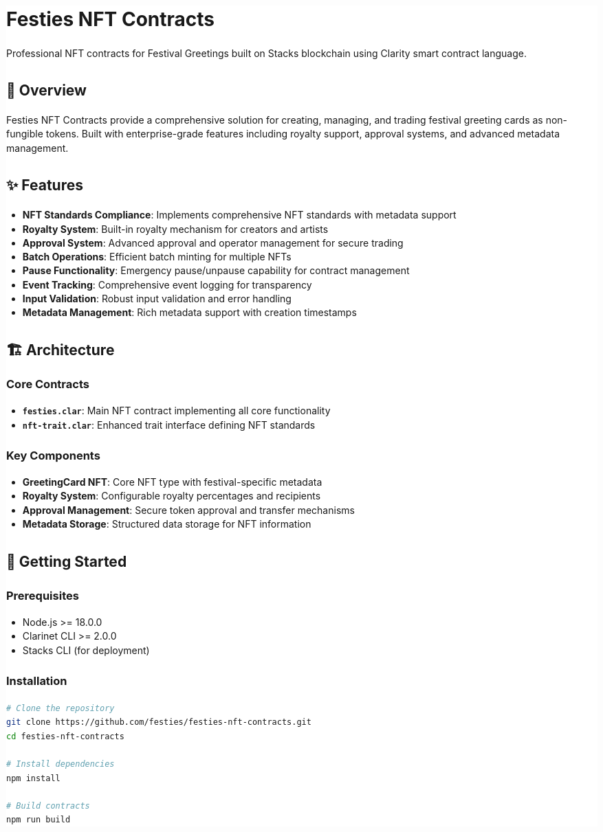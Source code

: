 # Festies NFT Contracts

Professional NFT contracts for Festival Greetings built on Stacks blockchain using Clarity smart contract language.

## 🎯 Overview

Festies NFT Contracts provide a comprehensive solution for creating, managing, and trading festival greeting cards as non-fungible tokens. Built with enterprise-grade features including royalty support, approval systems, and advanced metadata management.

## ✨ Features

- **NFT Standards Compliance**: Implements comprehensive NFT standards with metadata support
- **Royalty System**: Built-in royalty mechanism for creators and artists
- **Approval System**: Advanced approval and operator management for secure trading
- **Batch Operations**: Efficient batch minting for multiple NFTs
- **Pause Functionality**: Emergency pause/unpause capability for contract management
- **Event Tracking**: Comprehensive event logging for transparency
- **Input Validation**: Robust input validation and error handling
- **Metadata Management**: Rich metadata support with creation timestamps

## 🏗️ Architecture

### Core Contracts

- **`festies.clar`**: Main NFT contract implementing all core functionality
- **`nft-trait.clar`**: Enhanced trait interface defining NFT standards

### Key Components

- **GreetingCard NFT**: Core NFT type with festival-specific metadata
- **Royalty System**: Configurable royalty percentages and recipients
- **Approval Management**: Secure token approval and transfer mechanisms
- **Metadata Storage**: Structured data storage for NFT information

## 🚀 Getting Started

### Prerequisites

- Node.js >= 18.0.0
- Clarinet CLI >= 2.0.0
- Stacks CLI (for deployment)

### Installation

```bash
# Clone the repository
git clone https://github.com/festies/festies-nft-contracts.git
cd festies-nft-contracts

# Install dependencies
npm install

# Build contracts
npm run build
```
